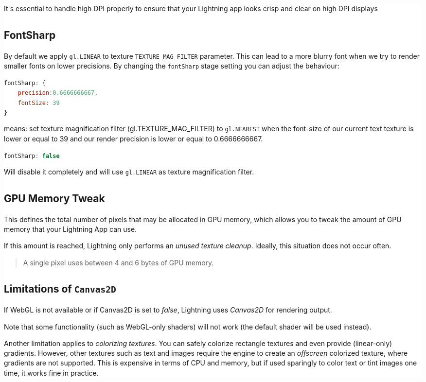 It's essential to handle high DPI properly to ensure that your Lightning app looks crisp and clear on high DPI displays


## FontSharp

By default we apply `gl.LINEAR` to texture `TEXTURE_MAG_FILTER` parameter. This can lead to a more blurry font
when we try to render smaller fonts on lower precisions. By changing the `fontSharp` stage setting you can adjust the behaviour:

```js
fontSharp: {
    precision:0.6666666667,
    fontSize: 39
}
```

means: set texture magnification filter (gl.TEXTURE_MAG_FILTER) to `gl.NEAREST` when the font-size of our current text texture is
lower or equal to 39 and our render precision is lower or equal to 0.6666666667.

```js
fontSharp: false
```

Will disable it completely and will use `gl.LINEAR` as texture magnification filter.


## GPU Memory Tweak


This defines the total number of pixels that may be allocated in GPU memory, which allows you to tweak the amount of GPU memory that your Lightning App can use.


If this amount is reached, Lightning only performs an *unused texture cleanup*. Ideally, this situation does not occur often.

> A single pixel uses between 4 and 6 bytes of GPU memory.

## Limitations of `Canvas2D`


If WebGL is not available or if Canvas2D is set to *false*, Lightning uses *Canvas2D* for rendering output.


Note that some functionality (such as WebGL-only shaders) will not work (the default shader will be used instead).


Another limitation applies to  *colorizing textures*. You can safely colorize rectangle textures and even provide (linear-only) gradients. However, other textures such as text and images require the engine to create an *offscreen* colorized texture, where gradients are not supported. This is expensive in terms of CPU and memory, but if used sparingly to color text or tint images one time, it works fine in practice.